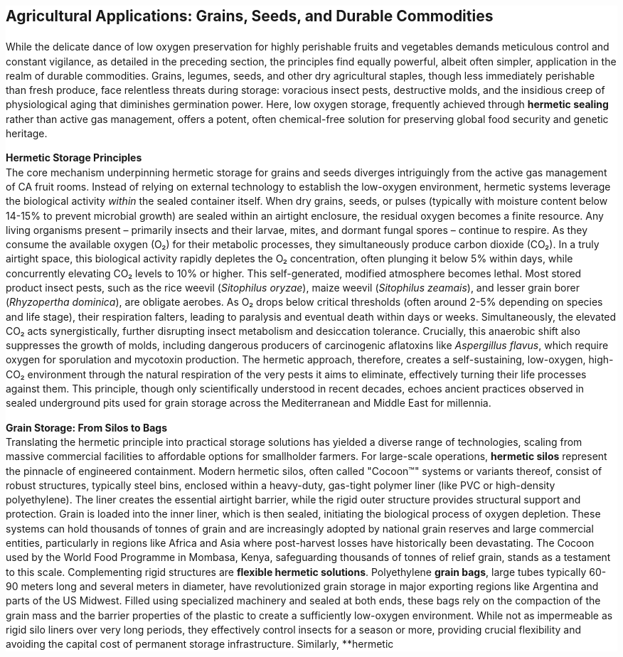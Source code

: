 ## Agricultural Applications: Grains, Seeds, and Durable Commodities

While the delicate dance of low oxygen preservation for highly perishable fruits and vegetables demands meticulous control and constant vigilance, as detailed in the preceding section, the principles find equally powerful, albeit often simpler, application in the realm of durable commodities. Grains, legumes, seeds, and other dry agricultural staples, though less immediately perishable than fresh produce, face relentless threats during storage: voracious insect pests, destructive molds, and the insidious creep of physiological aging that diminishes germination power. Here, low oxygen storage, frequently achieved through **hermetic sealing** rather than active gas management, offers a potent, often chemical-free solution for preserving global food security and genetic heritage.

**Hermetic Storage Principles**  
The core mechanism underpinning hermetic storage for grains and seeds diverges intriguingly from the active gas management of CA fruit rooms. Instead of relying on external technology to establish the low-oxygen environment, hermetic systems leverage the biological activity *within* the sealed container itself. When dry grains, seeds, or pulses (typically with moisture content below 14-15% to prevent microbial growth) are sealed within an airtight enclosure, the residual oxygen becomes a finite resource. Any living organisms present – primarily insects and their larvae, mites, and dormant fungal spores – continue to respire. As they consume the available oxygen (O₂) for their metabolic processes, they simultaneously produce carbon dioxide (CO₂). In a truly airtight space, this biological activity rapidly depletes the O₂ concentration, often plunging it below 5% within days, while concurrently elevating CO₂ levels to 10% or higher. This self-generated, modified atmosphere becomes lethal. Most stored product insect pests, such as the rice weevil (*Sitophilus oryzae*), maize weevil (*Sitophilus zeamais*), and lesser grain borer (*Rhyzopertha dominica*), are obligate aerobes. As O₂ drops below critical thresholds (often around 2-5% depending on species and life stage), their respiration falters, leading to paralysis and eventual death within days or weeks. Simultaneously, the elevated CO₂ acts synergistically, further disrupting insect metabolism and desiccation tolerance. Crucially, this anaerobic shift also suppresses the growth of molds, including dangerous producers of carcinogenic aflatoxins like *Aspergillus flavus*, which require oxygen for sporulation and mycotoxin production. The hermetic approach, therefore, creates a self-sustaining, low-oxygen, high-CO₂ environment through the natural respiration of the very pests it aims to eliminate, effectively turning their life processes against them. This principle, though only scientifically understood in recent decades, echoes ancient practices observed in sealed underground pits used for grain storage across the Mediterranean and Middle East for millennia.

**Grain Storage: From Silos to Bags**  
Translating the hermetic principle into practical storage solutions has yielded a diverse range of technologies, scaling from massive commercial facilities to affordable options for smallholder farmers. For large-scale operations, **hermetic silos** represent the pinnacle of engineered containment. Modern hermetic silos, often called "Cocoon™" systems or variants thereof, consist of robust structures, typically steel bins, enclosed within a heavy-duty, gas-tight polymer liner (like PVC or high-density polyethylene). The liner creates the essential airtight barrier, while the rigid outer structure provides structural support and protection. Grain is loaded into the inner liner, which is then sealed, initiating the biological process of oxygen depletion. These systems can hold thousands of tonnes of grain and are increasingly adopted by national grain reserves and large commercial entities, particularly in regions like Africa and Asia where post-harvest losses have historically been devastating. The Cocoon used by the World Food Programme in Mombasa, Kenya, safeguarding thousands of tonnes of relief grain, stands as a testament to this scale. Complementing rigid structures are **flexible hermetic solutions**. Polyethylene **grain bags**, large tubes typically 60-90 meters long and several meters in diameter, have revolutionized grain storage in major exporting regions like Argentina and parts of the US Midwest. Filled using specialized machinery and sealed at both ends, these bags rely on the compaction of the grain mass and the barrier properties of the plastic to create a sufficiently low-oxygen environment. While not as impermeable as rigid silo liners over very long periods, they effectively control insects for a season or more, providing crucial flexibility and avoiding the capital cost of permanent storage infrastructure. Similarly, **hermetic
